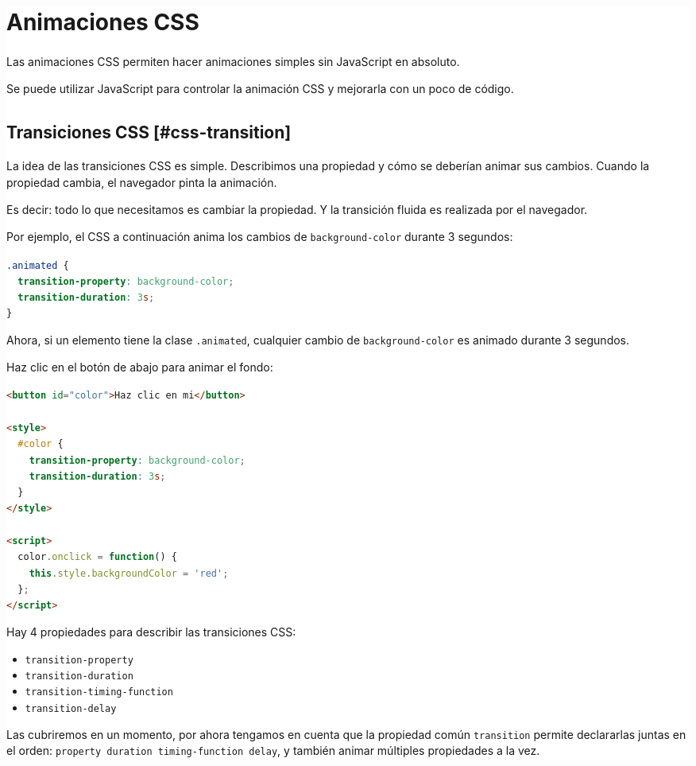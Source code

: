 # Animaciones CSS

Las animaciones CSS permiten hacer animaciones simples sin JavaScript en absoluto.

Se puede utilizar JavaScript para controlar la animación CSS y mejorarla con un poco de código.

## Transiciones CSS [#css-transition]

La idea de las transiciones CSS es simple. Describimos una propiedad y cómo se deberían animar sus cambios. Cuando la propiedad cambia, el navegador pinta la animación.

Es decir: todo lo que necesitamos es cambiar la propiedad. Y la transición fluida es realizada por el navegador.

Por ejemplo, el CSS a continuación anima los cambios de `background-color` durante 3 segundos:

```css
.animated {
  transition-property: background-color;
  transition-duration: 3s;
}
```

Ahora, si un elemento tiene la clase `.animated`, cualquier cambio de `background-color` es animado durante 3 segundos.

Haz clic en el botón de abajo para animar el fondo:

```html run autorun height=60
<button id="color">Haz clic en mi</button>

<style>
  #color {
    transition-property: background-color;
    transition-duration: 3s;
  }
</style>

<script>
  color.onclick = function() {
    this.style.backgroundColor = 'red';
  };
</script>
```

Hay 4 propiedades para describir las transiciones CSS:

- `transition-property`
- `transition-duration`
- `transition-timing-function`
- `transition-delay`

Las cubriremos en un momento, por ahora tengamos en cuenta que la propiedad común `transition` permite declararlas juntas en el orden: `property duration timing-function delay`, y también animar múltiples propiedades a la vez.
